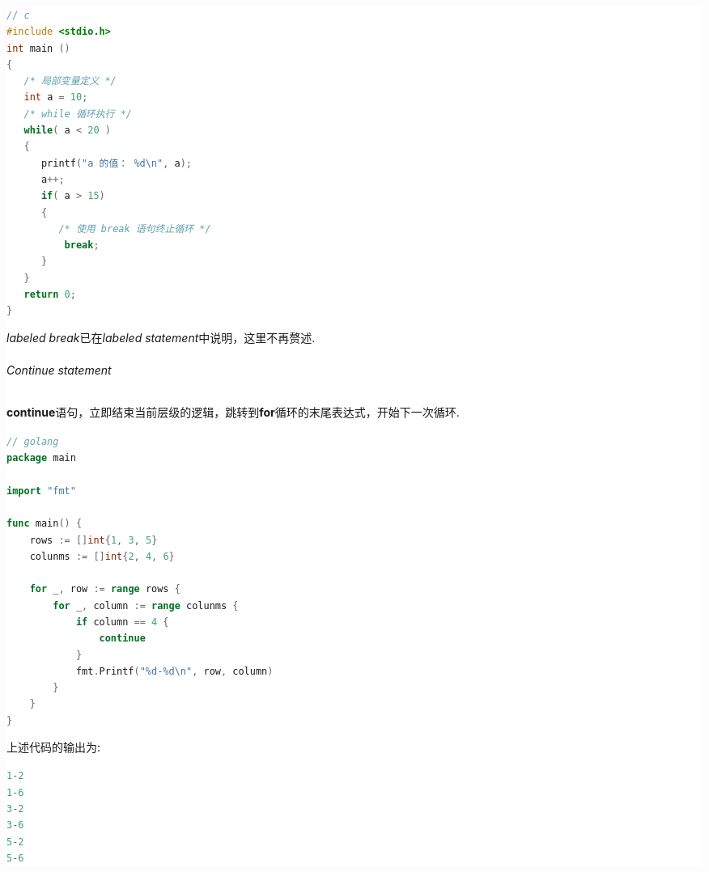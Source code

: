 ```c
// c
#include <stdio.h>
int main ()
{
   /* 局部变量定义 */
   int a = 10;
   /* while 循环执行 */
   while( a < 20 )
   {
      printf("a 的值： %d\n", a);
      a++;
      if( a > 15)
      {
         /* 使用 break 语句终止循环 */
          break;
      }
   }
   return 0;
}
```

*labeled break*已在*labeled statement*中说明，这里不再赘述.

###### Continue statement

**continue**语句，立即结束当前层级的逻辑，跳转到**for**循环的末尾表达式，开始下一次循环.

```go
// golang
package main

import "fmt"

func main() {
	rows := []int{1, 3, 5}
	colunms := []int{2, 4, 6}

	for _, row := range rows {
		for _, column := range colunms {
			if column == 4 {
				continue
			}
			fmt.Printf("%d-%d\n", row, column)
		}
	}
}
```

上述代码的输出为:

```go
1-2
1-6
3-2
3-6
5-2
5-6
```
